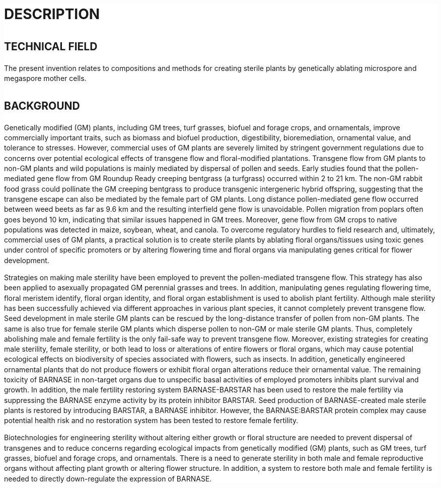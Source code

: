 # DESCRIPTION

## TECHNICAL FIELD

The present invention relates to compositions and methods for creating sterile plants by genetically ablating microspore and megaspore mother cells.

## BACKGROUND

Genetically modified (GM) plants, including GM trees, turf grasses, biofuel and forage crops, and ornamentals, improve commercially important traits, such as biomass and biofuel production, digestibility, bioremediation, ornamental value, and tolerance to stresses. However, commercial uses of GM plants are severely limited by stringent government regulations due to concerns over potential ecological effects of transgene flow and floral-modified plantations. Transgene flow from GM plants to non-GM plants and wild populations is mainly mediated by dispersal of pollen and seeds. Early studies found that the pollen-mediated gene flow from GM Roundup Ready creeping bentgrass (a turfgrass) occurred within 2 to 21 km. The non-GM rabbit food grass could pollinate the GM creeping bentgrass to produce transgenic intergeneric hybrid offspring, suggesting that the transgene escape can also be mediated by the female part of GM plants. Long distance pollen-mediated gene flow occurred between weed beets as far as 9.6 km and the resulting interfield gene flow is unavoidable. Pollen migration from poplars often goes beyond 10 km, indicating that similar issues happened in GM trees. Moreover, gene flow from GM crops to native populations was detected in maize, soybean, wheat, and canola. To overcome regulatory hurdles to field research and, ultimately, commercial uses of GM plants, a practical solution is to create sterile plants by ablating floral organs/tissues using toxic genes under control of specific promoters or by altering flowering time and floral organs via manipulating genes critical for flower development.

Strategies on making male sterility have been employed to prevent the pollen-mediated transgene flow. This strategy has also been applied to asexually propagated GM perennial grasses and trees. In addition, manipulating genes regulating flowering time, floral meristem identify, floral organ identity, and floral organ establishment is used to abolish plant fertility. Although male sterility has been successfully achieved via different approaches in various plant species, it cannot completely prevent transgene flow. Seed development in male sterile GM plants can be rescued by the long-distance transfer of pollen from non-GM plants. The same is also true for female sterile GM plants which disperse pollen to non-GM or male sterile GM plants. Thus, completely abolishing male and female fertility is the only fail-safe way to prevent transgene flow. Moreover, existing strategies for creating male sterility, female sterility, or both lead to loss or alterations of entire flowers or floral organs, which may cause potential ecological effects on biodiversity of species associated with flowers, such as insects. In addition, genetically engineered ornamental plants that do not produce flowers or exhibit floral organ alterations reduce their ornamental value. The remaining toxicity of BARNASE in non-target organs due to unspecific basal activities of employed promoters inhibits plant survival and growth. In addition, the male fertility restoring system BARNASE-BARSTAR has been used to restore the male fertility via suppressing the BARNASE enzyme activity by its protein inhibitor BARSTAR. Seed production of BARNASE-created male sterile plants is restored by introducing BARSTAR, a BARNASE inhibitor. However, the BARNASE:BARSTAR protein complex may cause potential health risk and no restoration system has been tested to restore female fertility.

Biotechnologies for engineering sterility without altering either growth or floral structure are needed to prevent dispersal of transgenes and to reduce concerns regarding ecological impacts from genetically modified (GM) plants, such as GM trees, turf grasses, biofuel and forage crops, and ornamentals. There is a need to generate sterility in both male and female reproductive organs without affecting plant growth or altering flower structure. In addition, a system to restore both male and female fertility is needed to directly down-regulate the expression of BARNASE.
